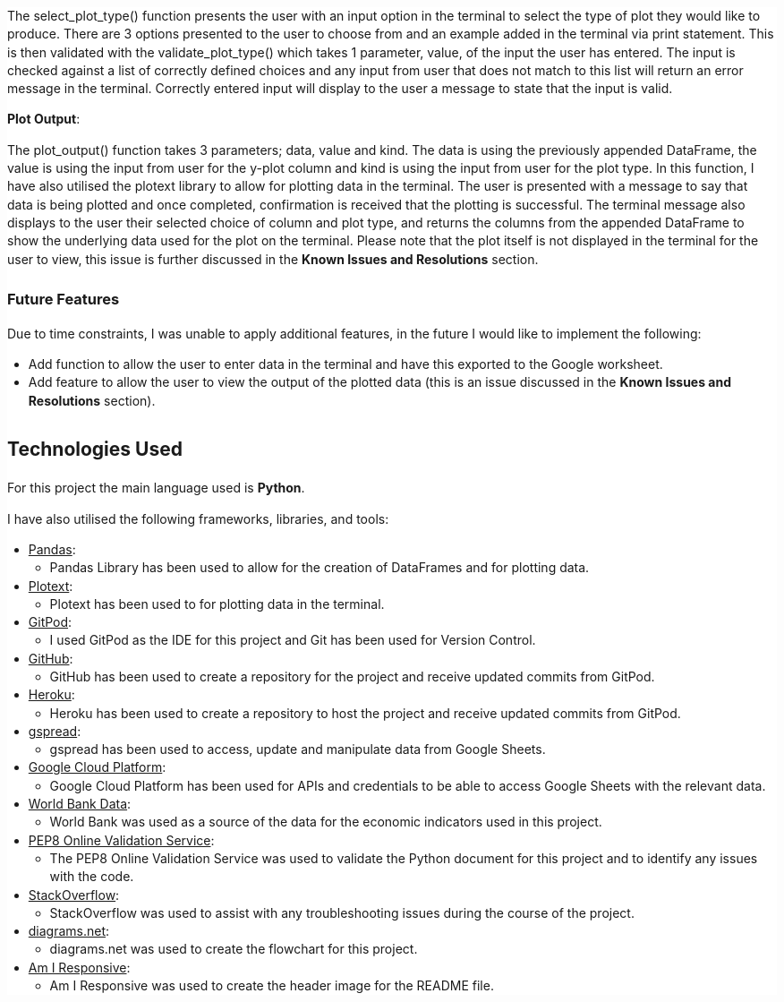 The select_plot_type() function presents the user with an input option in the terminal to select the type of plot they would like to produce. There are 3 options presented to the user to choose from and an example added in the terminal via print statement. This is then validated with the validate_plot_type() which takes 1 parameter, value, of the input the user has entered. The input is checked against a list of correctly defined choices and any input from user that does not match to this list will return an error message in the terminal. Correctly entered input will display to the user a message to state that the input is valid.

__Plot Output__:

The plot_output() function takes 3 parameters; data, value and kind. The data is using the previously appended DataFrame, the value is using the input from user for the y-plot column and kind is using the input from user for the plot type. In this function, I have also utilised the plotext library to allow for plotting data in the terminal. The user is presented with a message to say that data is being plotted and once completed, confirmation is received that the plotting is successful. The terminal message also displays to the user their selected choice of column and plot type, and returns the columns from the appended DataFrame to show the underlying data used for the plot on the terminal. Please note that the plot itself is not displayed in the terminal for the user to view, this issue is further discussed in the __Known Issues and Resolutions__ section.

### Future Features <a name="future-features"></a>

Due to time constraints, I was unable to apply additional features, in the future I would like to implement the following:

* Add function to allow the user to enter data in the terminal and have this exported to the Google worksheet.
* Add feature to allow the user to view the output of the plotted data (this is an issue discussed in the __Known Issues and Resolutions__ section).

## Technologies Used <a name="tech-used"></a>

For this project the main language used is __Python__.

I have also utilised the following frameworks, libraries, and tools:

* [Pandas](https://pandas.pydata.org/): 
    * Pandas Library has been used to allow for the creation of DataFrames and for plotting data.
* [Plotext](https://pypi.org/project/plotext/):
    * Plotext has been used to for plotting data in the terminal.
* [GitPod](https://www.gitpod.io/): 
    * I used GitPod as the IDE for this project and Git has been used for Version Control.
* [GitHub](https://www.github.com/): 
    * GitHub has been used to create a repository for the project and receive updated commits from GitPod.
* [Heroku](https://www.heroku.com/): 
    * Heroku has been used to create a repository to host the project and receive updated commits from GitPod.
* [gspread](https://pypi.org/project/gspread/): 
    * gspread has been used to access, update and manipulate data from Google Sheets.
* [Google Cloud Platform](https://cloud.google.com/): 
    * Google Cloud Platform has been used for APIs and credentials to be able to access Google Sheets with the relevant data.
* [World Bank Data](https://data.worldbank.org/): 
    * World Bank was used as a source of the data for the economic indicators used in this project.
* [PEP8 Online Validation Service](http://pep8online.com/): 
    * The PEP8 Online Validation Service was used to validate the Python document for this project and to identify any issues with the code.
* [StackOverflow](https://stackoverflow.com/): 
    * StackOverflow was used to assist with any troubleshooting issues during the course of the project.
* [diagrams.net](https://www.diagrams.net/):
    * diagrams.net was used to create the flowchart for this project.
* [Am I Responsive](http://ami.responsivedesign.is/):
    * Am I Responsive was used to create the header image for the README file.
